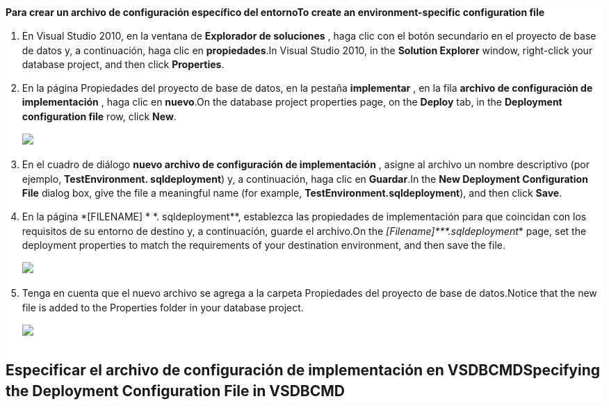 <span data-ttu-id="6be8d-197">**Para crear un archivo de configuración específico del entorno**</span><span class="sxs-lookup"><span data-stu-id="6be8d-197">**To create an environment-specific configuration file**</span></span>

1. <span data-ttu-id="6be8d-198">En Visual Studio 2010, en la ventana de **Explorador de soluciones** , haga clic con el botón secundario en el proyecto de base de datos y, a continuación, haga clic en **propiedades**.</span><span class="sxs-lookup"><span data-stu-id="6be8d-198">In Visual Studio 2010, in the **Solution Explorer** window, right-click your database project, and then click **Properties**.</span></span>
2. <span data-ttu-id="6be8d-199">En la página Propiedades del proyecto de base de datos, en la pestaña **implementar** , en la fila **archivo de configuración de implementación** , haga clic en **nuevo**.</span><span class="sxs-lookup"><span data-stu-id="6be8d-199">On the database project properties page, on the **Deploy** tab, in the **Deployment configuration file** row, click **New**.</span></span>

    ![](customizing-database-deployments-for-multiple-environments/_static/image1.png)
3. <span data-ttu-id="6be8d-200">En el cuadro de diálogo **nuevo archivo de configuración de implementación** , asigne al archivo un nombre descriptivo (por ejemplo, **TestEnvironment. sqldeployment**) y, a continuación, haga clic en **Guardar**.</span><span class="sxs-lookup"><span data-stu-id="6be8d-200">In the **New Deployment Configuration File** dialog box, give the file a meaningful name (for example, **TestEnvironment.sqldeployment**), and then click **Save**.</span></span>
4. <span data-ttu-id="6be8d-201">En la página \*[FILENAME] \* \*. sqldeployment\*\*, establezca las propiedades de implementación para que coincidan con los requisitos de su entorno de destino y, a continuación, guarde el archivo.</span><span class="sxs-lookup"><span data-stu-id="6be8d-201">On the *[Filename]\*\*\*.sqldeployment*\* page, set the deployment properties to match the requirements of your destination environment, and then save the file.</span></span>

    ![](customizing-database-deployments-for-multiple-environments/_static/image2.png)
5. <span data-ttu-id="6be8d-202">Tenga en cuenta que el nuevo archivo se agrega a la carpeta Propiedades del proyecto de base de datos.</span><span class="sxs-lookup"><span data-stu-id="6be8d-202">Notice that the new file is added to the Properties folder in your database project.</span></span>

    ![](customizing-database-deployments-for-multiple-environments/_static/image3.png)

## <a name="specifying-the-deployment-configuration-file-in-vsdbcmd"></a><span data-ttu-id="6be8d-203">Especificar el archivo de configuración de implementación en VSDBCMD</span><span class="sxs-lookup"><span data-stu-id="6be8d-203">Specifying the Deployment Configuration File in VSDBCMD</span></span>

